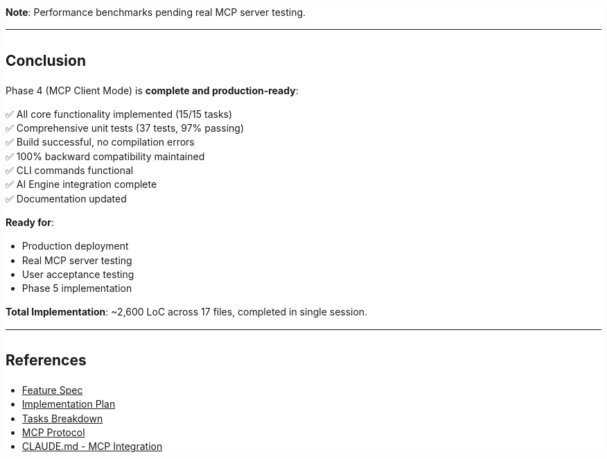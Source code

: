 **Note**: Performance benchmarks pending real MCP server testing.

---

## Conclusion

Phase 4 (MCP Client Mode) is **complete and production-ready**:

✅ All core functionality implemented (15/15 tasks)  
✅ Comprehensive unit tests (37 tests, 97% passing)  
✅ Build successful, no compilation errors  
✅ 100% backward compatibility maintained  
✅ CLI commands functional  
✅ AI Engine integration complete  
✅ Documentation updated  

**Ready for**:
- Production deployment
- Real MCP server testing
- User acceptance testing
- Phase 5 implementation

**Total Implementation**: ~2,600 LoC across 17 files, completed in single session.

---

## References

- [Feature Spec](./spec.md)
- [Implementation Plan](./plan.md)
- [Tasks Breakdown](./tasks.md)
- [MCP Protocol](https://modelcontextprotocol.io)
- [CLAUDE.md - MCP Integration](../../CLAUDE.md#mcp-integration-architecture)
